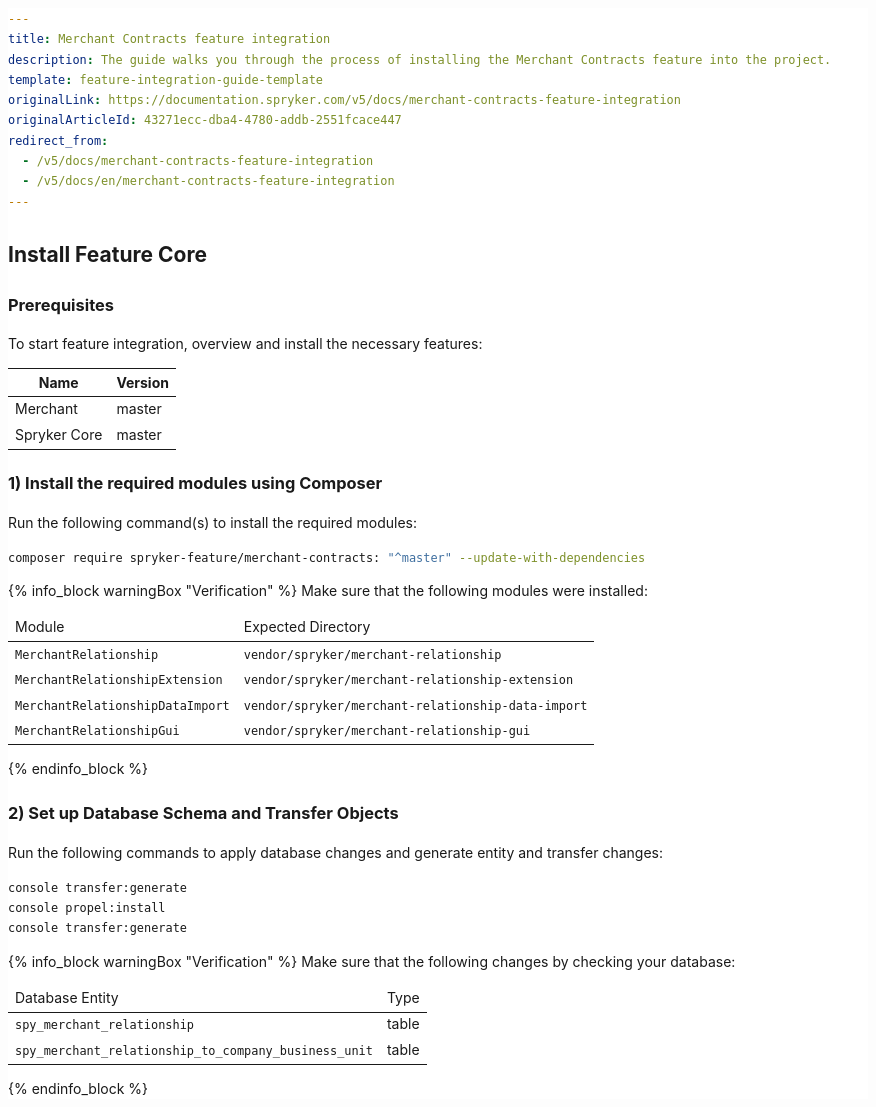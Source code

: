 ```yaml
---
title: Merchant Contracts feature integration
description: The guide walks you through the process of installing the Merchant Contracts feature into the project.
template: feature-integration-guide-template
originalLink: https://documentation.spryker.com/v5/docs/merchant-contracts-feature-integration
originalArticleId: 43271ecc-dba4-4780-addb-2551fcace447
redirect_from:
  - /v5/docs/merchant-contracts-feature-integration
  - /v5/docs/en/merchant-contracts-feature-integration
---
```


## Install Feature Core

### Prerequisites

To start feature integration, overview and install the necessary features:

| Name | Version |
|---|---|
| Merchant | master |
| Spryker Core | master |

### 1) Install the required modules using Composer

Run the following command(s) to install the required modules:
```bash
composer require spryker-feature/merchant-contracts: "^master" --update-with-dependencies
```

{% info_block warningBox "Verification" %}
Make sure that the following modules were installed:<table><thead><tr><td>Module</td><td>Expected Directory</td></tr></thead><tbody><tr><td>`MerchantRelationship`</td><td>`vendor/spryker/merchant-relationship`</td></tr><tr><td>`MerchantRelationshipExtension`</td><td>`vendor/spryker/merchant-relationship-extension`</td></tr><tr><td>`MerchantRelationshipDataImport`</td><td>`vendor/spryker/merchant-relationship-data-import`</td></tr><tr><td>`MerchantRelationshipGui`</td><td>`vendor/spryker/merchant-relationship-gui`</td></tr></tbody></table>
{% endinfo_block %}

### 2) Set up Database Schema and Transfer Objects

Run the following commands to apply database changes and generate entity and transfer changes:
```bash
console transfer:generate
console propel:install
console transfer:generate
```

{% info_block warningBox "Verification" %}
Make sure that the following changes by checking your database:<table><thead><tr><td>Database Entity</td><td>Type</td></tr></thead><tbody><tr><td>`spy_merchant_relationship`</td><td>table</td></tr><tr><td>`spy_merchant_relationship_to_company_business_unit`</td><td>table</td></tr></tbody></table>
{% endinfo_block %}
